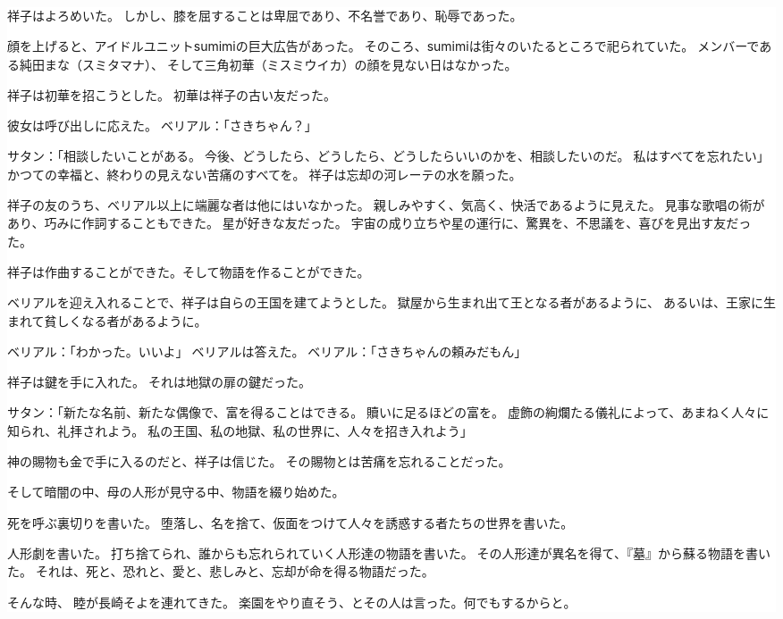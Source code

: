 祥子はよろめいた。
しかし、膝を屈することは卑屈であり、不名誉であり、恥辱であった。

顔を上げると、アイドルユニットsumimiの巨大広告があった。
そのころ、sumimiは街々のいたるところで祀られていた。
メンバーである純田まな（スミタマナ）、
そして三角初華（ミスミウイカ）の顔を見ない日はなかった。

祥子は初華を招こうとした。
初華は祥子の古い友だった。

彼女は呼び出しに応えた。
ベリアル：「さきちゃん？」

サタン：「相談したいことがある。
今後、どうしたら、どうしたら、どうしたらいいのかを、相談したいのだ。
私はすべてを忘れたい」
かつての幸福と、終わりの見えない苦痛のすべてを。
祥子は忘却の河レーテの水を願った。

祥子の友のうち、ベリアル以上に端麗な者は他にはいなかった。
親しみやすく、気高く、快活であるように見えた。
見事な歌唱の術があり、巧みに作詞することもできた。
星が好きな友だった。
宇宙の成り立ちや星の運行に、驚異を、不思議を、喜びを見出す友だった。

祥子は作曲することができた。そして物語を作ることができた。

ベリアルを迎え入れることで、祥子は自らの王国を建てようとした。
獄屋から生まれ出て王となる者があるように、
あるいは、王家に生まれて貧しくなる者があるように。

ベリアル：「わかった。いいよ」
ベリアルは答えた。
ベリアル：「さきちゃんの頼みだもん」

祥子は鍵を手に入れた。
それは地獄の扉の鍵だった。

サタン：「新たな名前、新たな偶像で、富を得ることはできる。
贖いに足るほどの富を。
虚飾の絢爛たる儀礼によって、あまねく人々に知られ、礼拝されよう。
私の王国、私の地獄、私の世界に、人々を招き入れよう」

神の賜物も金で手に入るのだと、祥子は信じた。
その賜物とは苦痛を忘れることだった。

そして暗闇の中、母の人形が見守る中、物語を綴り始めた。

死を呼ぶ裏切りを書いた。
堕落し、名を捨て、仮面をつけて人々を誘惑する者たちの世界を書いた。

人形劇を書いた。
打ち捨てられ、誰からも忘れられていく人形達の物語を書いた。
その人形達が異名を得て、『墓』から蘇る物語を書いた。
それは、死と、恐れと、愛と、悲しみと、忘却が命を得る物語だった。

そんな時、
睦が長崎そよを連れてきた。
楽園をやり直そう、とその人は言った。何でもするからと。
